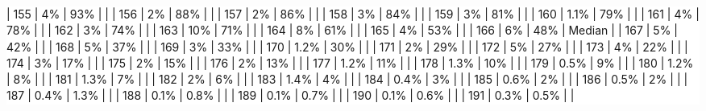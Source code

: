 | 155 | 4% | 93% |  |
| 156 | 2% | 88% |  |
| 157 | 2% | 86% |  |
| 158 | 3% | 84% |  |
| 159 | 3% | 81% |  |
| 160 | 1.1% | 79% |  |
| 161 | 4% | 78% |  |
| 162 | 3% | 74% |  |
| 163 | 10% | 71% |  |
| 164 | 8% | 61% |  |
| 165 | 4% | 53% |  |
| 166 | 6% | 48% | Median |
| 167 | 5% | 42% |  |
| 168 | 5% | 37% |  |
| 169 | 3% | 33% |  |
| 170 | 1.2% | 30% |  |
| 171 | 2% | 29% |  |
| 172 | 5% | 27% |  |
| 173 | 4% | 22% |  |
| 174 | 3% | 17% |  |
| 175 | 2% | 15% |  |
| 176 | 2% | 13% |  |
| 177 | 1.2% | 11% |  |
| 178 | 1.3% | 10% |  |
| 179 | 0.5% | 9% |  |
| 180 | 1.2% | 8% |  |
| 181 | 1.3% | 7% |  |
| 182 | 2% | 6% |  |
| 183 | 1.4% | 4% |  |
| 184 | 0.4% | 3% |  |
| 185 | 0.6% | 2% |  |
| 186 | 0.5% | 2% |  |
| 187 | 0.4% | 1.3% |  |
| 188 | 0.1% | 0.8% |  |
| 189 | 0.1% | 0.7% |  |
| 190 | 0.1% | 0.6% |  |
| 191 | 0.3% | 0.5% |  |